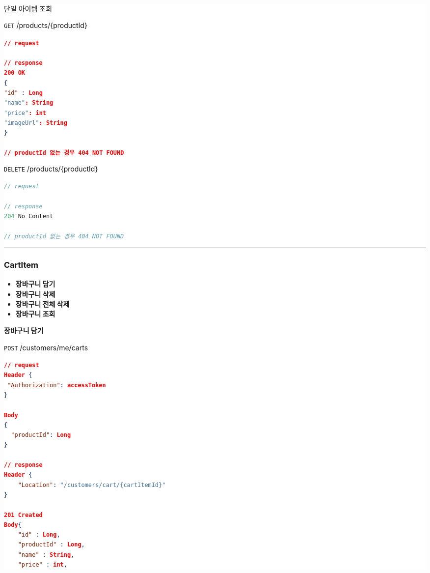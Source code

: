 ```json

```

단일 아이템 조회

`GET` /products/{productId}

```json
// request

// response
200 OK
{
"id" : Long
"name": String 
"price": int
"imageUrl": String
}

// productId 없는 경우 404 NOT FOUND
```

`DELETE` /products/{productId}

```jsx
// request

// response
204 No Content

// productId 없는 경우 404 NOT FOUND
```

---

### CartItem

- **장바구니 담기**
- **장바구니 삭제**
- **장바구니 전체 삭제**
- **장바구니 조회**

**장바구니 담기**

`POST` /customers/me/carts

```json
// request
Header {
 "Authorization": accessToken
}

Body
{
  "productId": Long
}

// response
Header {
	"Location": "/customers/cart/{cartItemId}"
}

201 Created
Body{
	"id" : Long,
	"productId" : Long,
	"name" : String,
	"price" : int, 
```